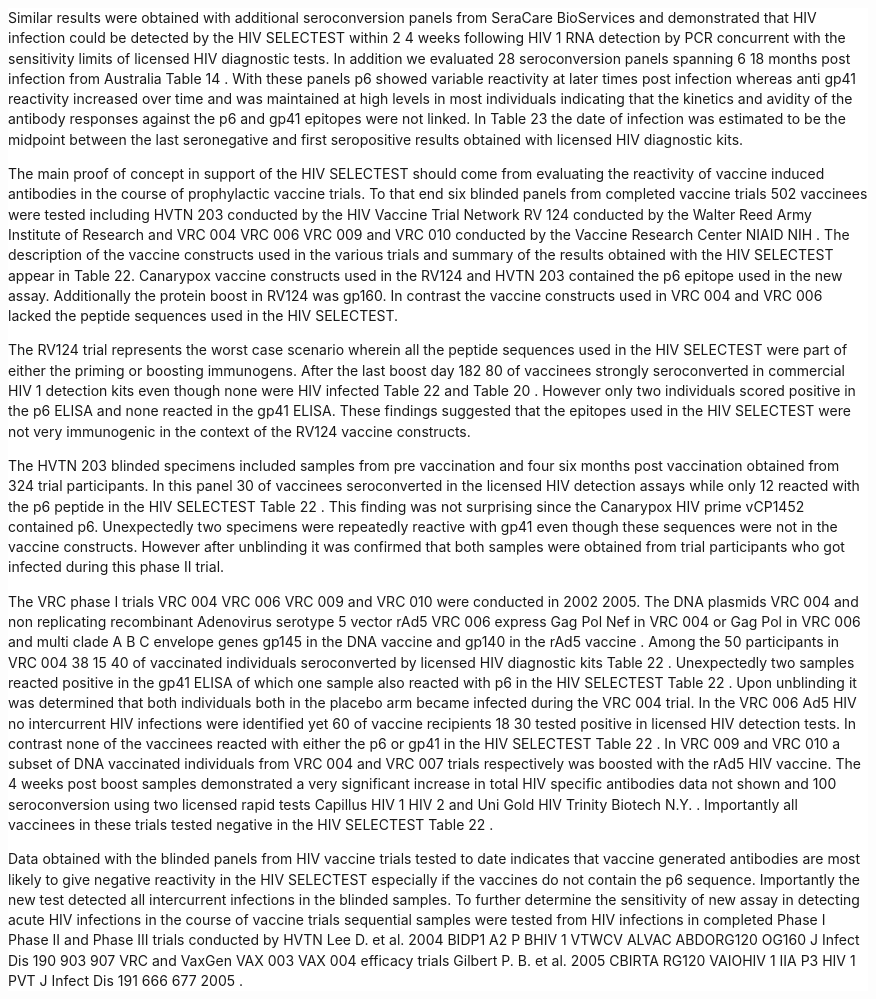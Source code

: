 Similar results were obtained with additional seroconversion panels from SeraCare BioServices and demonstrated that HIV infection could be detected by the HIV SELECTEST within 2 4 weeks following HIV 1 RNA detection by PCR concurrent with the sensitivity limits of licensed HIV diagnostic tests. In addition we evaluated 28 seroconversion panels spanning 6 18 months post infection from Australia Table 14 . With these panels p6 showed variable reactivity at later times post infection whereas anti gp41 reactivity increased over time and was maintained at high levels in most individuals indicating that the kinetics and avidity of the antibody responses against the p6 and gp41 epitopes were not linked. In Table 23 the date of infection was estimated to be the midpoint between the last seronegative and first seropositive results obtained with licensed HIV diagnostic kits.

The main proof of concept in support of the HIV SELECTEST should come from evaluating the reactivity of vaccine induced antibodies in the course of prophylactic vaccine trials. To that end six blinded panels from completed vaccine trials 502 vaccinees were tested including HVTN 203 conducted by the HIV Vaccine Trial Network RV 124 conducted by the Walter Reed Army Institute of Research and VRC 004 VRC 006 VRC 009 and VRC 010 conducted by the Vaccine Research Center NIAID NIH . The description of the vaccine constructs used in the various trials and summary of the results obtained with the HIV SELECTEST appear in Table 22. Canarypox vaccine constructs used in the RV124 and HVTN 203 contained the p6 epitope used in the new assay. Additionally the protein boost in RV124 was gp160. In contrast the vaccine constructs used in VRC 004 and VRC 006 lacked the peptide sequences used in the HIV SELECTEST.

The RV124 trial represents the worst case scenario wherein all the peptide sequences used in the HIV SELECTEST were part of either the priming or boosting immunogens. After the last boost day 182 80 of vaccinees strongly seroconverted in commercial HIV 1 detection kits even though none were HIV infected Table 22 and Table 20 . However only two individuals scored positive in the p6 ELISA and none reacted in the gp41 ELISA. These findings suggested that the epitopes used in the HIV SELECTEST were not very immunogenic in the context of the RV124 vaccine constructs.

The HVTN 203 blinded specimens included samples from pre vaccination and four six months post vaccination obtained from 324 trial participants. In this panel 30 of vaccinees seroconverted in the licensed HIV detection assays while only 12 reacted with the p6 peptide in the HIV SELECTEST Table 22 . This finding was not surprising since the Canarypox HIV prime vCP1452 contained p6. Unexpectedly two specimens were repeatedly reactive with gp41 even though these sequences were not in the vaccine constructs. However after unblinding it was confirmed that both samples were obtained from trial participants who got infected during this phase II trial.

The VRC phase I trials VRC 004 VRC 006 VRC 009 and VRC 010 were conducted in 2002 2005. The DNA plasmids VRC 004 and non replicating recombinant Adenovirus serotype 5 vector rAd5 VRC 006 express Gag Pol Nef in VRC 004 or Gag Pol in VRC 006 and multi clade A B C envelope genes gp145 in the DNA vaccine and gp140 in the rAd5 vaccine . Among the 50 participants in VRC 004 38 15 40 of vaccinated individuals seroconverted by licensed HIV diagnostic kits Table 22 . Unexpectedly two samples reacted positive in the gp41 ELISA of which one sample also reacted with p6 in the HIV SELECTEST Table 22 . Upon unblinding it was determined that both individuals both in the placebo arm became infected during the VRC 004 trial. In the VRC 006 Ad5 HIV no intercurrent HIV infections were identified yet 60 of vaccine recipients 18 30 tested positive in licensed HIV detection tests. In contrast none of the vaccinees reacted with either the p6 or gp41 in the HIV SELECTEST Table 22 . In VRC 009 and VRC 010 a subset of DNA vaccinated individuals from VRC 004 and VRC 007 trials respectively was boosted with the rAd5 HIV vaccine. The 4 weeks post boost samples demonstrated a very significant increase in total HIV specific antibodies data not shown and 100 seroconversion using two licensed rapid tests Capillus HIV 1 HIV 2 and Uni Gold HIV Trinity Biotech N.Y. . Importantly all vaccinees in these trials tested negative in the HIV SELECTEST Table 22 .

Data obtained with the blinded panels from HIV vaccine trials tested to date indicates that vaccine generated antibodies are most likely to give negative reactivity in the HIV SELECTEST especially if the vaccines do not contain the p6 sequence. Importantly the new test detected all intercurrent infections in the blinded samples. To further determine the sensitivity of new assay in detecting acute HIV infections in the course of vaccine trials sequential samples were tested from HIV infections in completed Phase I Phase II and Phase III trials conducted by HVTN Lee D. et al. 2004 BIDP1 A2 P BHIV 1 VTWCV ALVAC ABDORG120 OG160 J Infect Dis 190 903 907 VRC and VaxGen VAX 003 VAX 004 efficacy trials Gilbert P. B. et al. 2005 CBIRTA RG120 VAIOHIV 1 IIA P3 HIV 1 PVT J Infect Dis 191 666 677 2005 .
